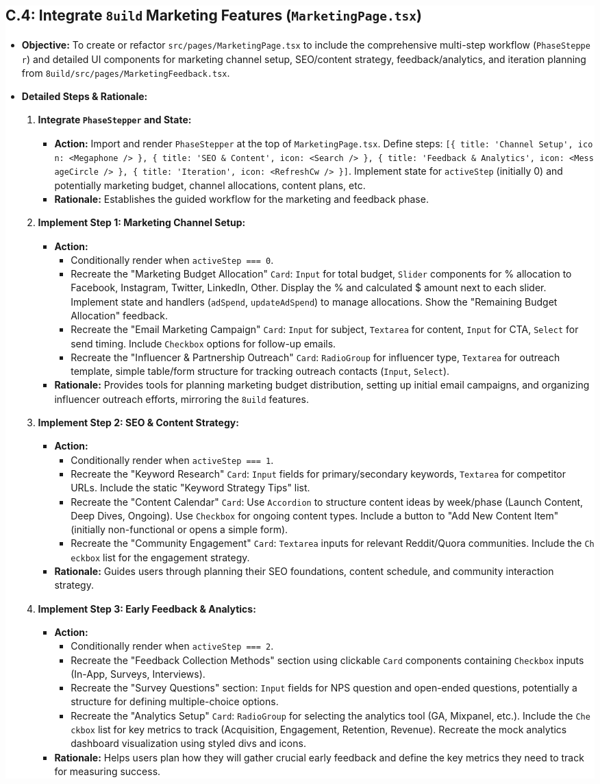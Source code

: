 
## C.4: Integrate `8uild` Marketing Features (`MarketingPage.tsx`)

*   **Objective:** To create or refactor `src/pages/MarketingPage.tsx` to include the comprehensive multi-step workflow (`PhaseStepper`) and detailed UI components for marketing channel setup, SEO/content strategy, feedback/analytics, and iteration planning from `8uild/src/pages/MarketingFeedback.tsx`.

*   **Detailed Steps & Rationale:**

    1.  **Integrate `PhaseStepper` and State:**
        *   **Action:** Import and render `PhaseStepper` at the top of `MarketingPage.tsx`. Define steps: `[{ title: 'Channel Setup', icon: <Megaphone /> }, { title: 'SEO & Content', icon: <Search /> }, { title: 'Feedback & Analytics', icon: <MessageCircle /> }, { title: 'Iteration', icon: <RefreshCw /> }]`. Implement state for `activeStep` (initially 0) and potentially marketing budget, channel allocations, content plans, etc.
        *   **Rationale:** Establishes the guided workflow for the marketing and feedback phase.

    2.  **Implement Step 1: Marketing Channel Setup:**
        *   **Action:**
            *   Conditionally render when `activeStep === 0`.
            *   Recreate the "Marketing Budget Allocation" `Card`: `Input` for total budget, `Slider` components for % allocation to Facebook, Instagram, Twitter, LinkedIn, Other. Display the % and calculated $ amount next to each slider. Implement state and handlers (`adSpend`, `updateAdSpend`) to manage allocations. Show the "Remaining Budget Allocation" feedback.
            *   Recreate the "Email Marketing Campaign" `Card`: `Input` for subject, `Textarea` for content, `Input` for CTA, `Select` for send timing. Include `Checkbox` options for follow-up emails.
            *   Recreate the "Influencer & Partnership Outreach" `Card`: `RadioGroup` for influencer type, `Textarea` for outreach template, simple table/form structure for tracking outreach contacts (`Input`, `Select`).
        *   **Rationale:** Provides tools for planning marketing budget distribution, setting up initial email campaigns, and organizing influencer outreach efforts, mirroring the `8uild` features.

    3.  **Implement Step 2: SEO & Content Strategy:**
        *   **Action:**
            *   Conditionally render when `activeStep === 1`.
            *   Recreate the "Keyword Research" `Card`: `Input` fields for primary/secondary keywords, `Textarea` for competitor URLs. Include the static "Keyword Strategy Tips" list.
            *   Recreate the "Content Calendar" `Card`: Use `Accordion` to structure content ideas by week/phase (Launch Content, Deep Dives, Ongoing). Use `Checkbox` for ongoing content types. Include a button to "Add New Content Item" (initially non-functional or opens a simple form).
            *   Recreate the "Community Engagement" `Card`: `Textarea` inputs for relevant Reddit/Quora communities. Include the `Checkbox` list for the engagement strategy.
        *   **Rationale:** Guides users through planning their SEO foundations, content schedule, and community interaction strategy.

    4.  **Implement Step 3: Early Feedback & Analytics:**
        *   **Action:**
            *   Conditionally render when `activeStep === 2`.
            *   Recreate the "Feedback Collection Methods" section using clickable `Card` components containing `Checkbox` inputs (In-App, Surveys, Interviews).
            *   Recreate the "Survey Questions" section: `Input` fields for NPS question and open-ended questions, potentially a structure for defining multiple-choice options.
            *   Recreate the "Analytics Setup" `Card`: `RadioGroup` for selecting the analytics tool (GA, Mixpanel, etc.). Include the `Checkbox` list for key metrics to track (Acquisition, Engagement, Retention, Revenue). Recreate the mock analytics dashboard visualization using styled divs and icons.
        *   **Rationale:** Helps users plan how they will gather crucial early feedback and define the key metrics they need to track for measuring success.
